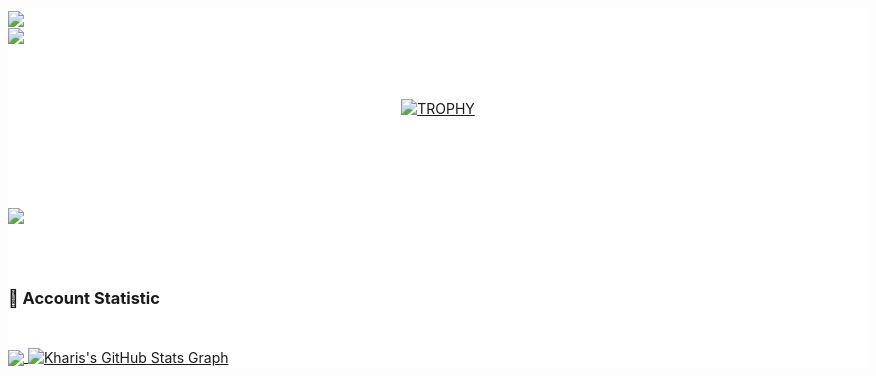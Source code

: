</td>

<td width="50%" align="center">

  <img  align="center"  src="https://github-readme-stats.vercel.app/api/top-langs/?username=andermendoza&layout=compact&theme=gotham&langs_count=100"/>
  
  
  </td>
</tr>
</table>

<br>






<img src="https://user-images.githubusercontent.com/73097560/115834477-dbab4500-a447-11eb-908a-139a6edaec5c.gif">
</p>  
                                                                                    










<br>
<p align="center">
<div align=center>
  <a href="https://github.com/ryo-ma/github-profile-trophy" title="Go to Source">
      <img align="center" width=100% src="https://github-profile-trophy.vercel.app/?username=KHARISMAPRAMS&theme=radical&margin-h=15&margin-w=5&no-bg=true" alt="TROPHY" />
    </a>
</div>
</p>

<br>







<br>
<p align="centre">
 <br>


<img src="https://user-images.githubusercontent.com/73097560/115834477-dbab4500-a447-11eb-908a-139a6edaec5c.gif">
</p>  

<br>

### 📱 Account Statistic

<br>

  
<a href="https://github.com/kharismaprams/kharismaprams"> 
<img align='center' src='https://github.com/kharismaprams/kharismaprams/assets/37227788/77b34313-8625-45f4-b00f-1a2a54d1e949' width='82"'>
  <img align="center" src="https://github-profile-summary-cards.vercel.app/api/cards/profile-details?username=kharismaprams&theme=radical&hide_border=true)](https://github.com/kharismaprams" alt="Kharis's GitHub Stats Graph"/> 
</a>
  